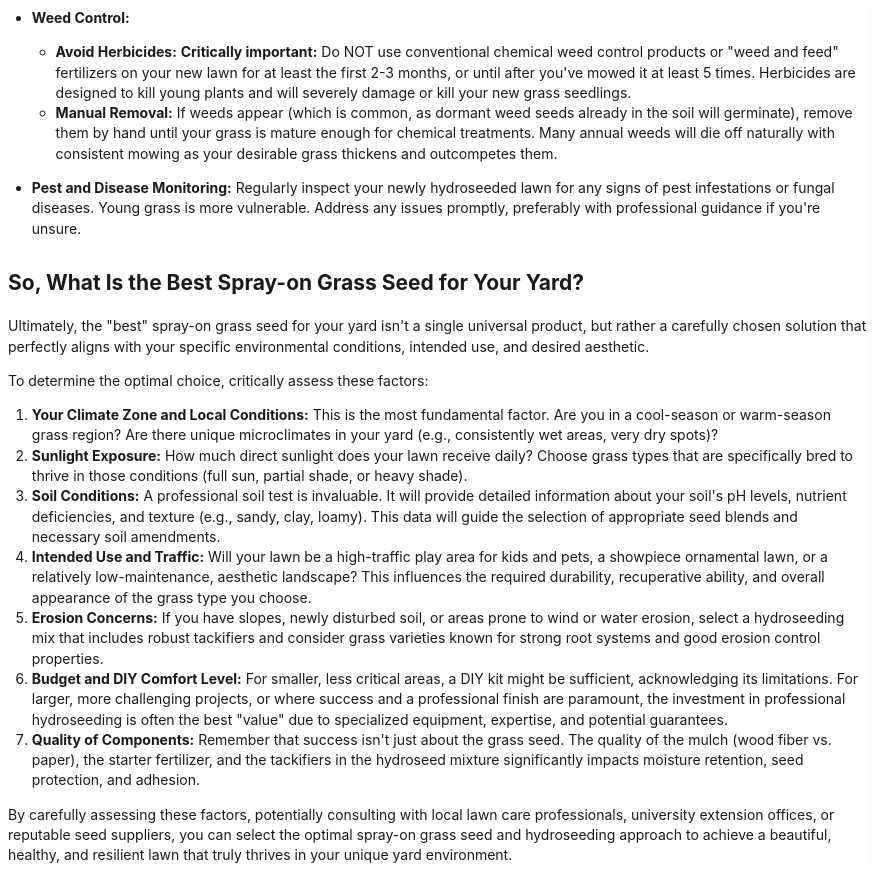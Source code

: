 * **Weed Control:**
    * **Avoid Herbicides:** **Critically important:** Do NOT use conventional chemical weed control products or "weed and feed" fertilizers on your new lawn for at least the first 2-3 months, or until after you've mowed it at least 5 times. Herbicides are designed to kill young plants and will severely damage or kill your new grass seedlings.
    * **Manual Removal:** If weeds appear (which is common, as dormant weed seeds already in the soil will germinate), remove them by hand until your grass is mature enough for chemical treatments. Many annual weeds will die off naturally with consistent mowing as your desirable grass thickens and outcompetes them.

* **Pest and Disease Monitoring:** Regularly inspect your newly hydroseeded lawn for any signs of pest infestations or fungal diseases. Young grass is more vulnerable. Address any issues promptly, preferably with professional guidance if you're unsure.

## So, What Is the Best Spray-on Grass Seed for Your Yard?

Ultimately, the "best" spray-on grass seed for your yard isn't a single universal product, but rather a carefully chosen solution that perfectly aligns with your specific environmental conditions, intended use, and desired aesthetic.

To determine the optimal choice, critically assess these factors:

1.  **Your Climate Zone and Local Conditions:** This is the most fundamental factor. Are you in a cool-season or warm-season grass region? Are there unique microclimates in your yard (e.g., consistently wet areas, very dry spots)?
2.  **Sunlight Exposure:** How much direct sunlight does your lawn receive daily? Choose grass types that are specifically bred to thrive in those conditions (full sun, partial shade, or heavy shade).
3.  **Soil Conditions:** A professional soil test is invaluable. It will provide detailed information about your soil's pH levels, nutrient deficiencies, and texture (e.g., sandy, clay, loamy). This data will guide the selection of appropriate seed blends and necessary soil amendments.
4.  **Intended Use and Traffic:** Will your lawn be a high-traffic play area for kids and pets, a showpiece ornamental lawn, or a relatively low-maintenance, aesthetic landscape? This influences the required durability, recuperative ability, and overall appearance of the grass type you choose.
5.  **Erosion Concerns:** If you have slopes, newly disturbed soil, or areas prone to wind or water erosion, select a hydroseeding mix that includes robust tackifiers and consider grass varieties known for strong root systems and good erosion control properties.
6.  **Budget and DIY Comfort Level:** For smaller, less critical areas, a DIY kit might be sufficient, acknowledging its limitations. For larger, more challenging projects, or where success and a professional finish are paramount, the investment in professional hydroseeding is often the best "value" due to specialized equipment, expertise, and potential guarantees.
7.  **Quality of Components:** Remember that success isn't just about the grass seed. The quality of the mulch (wood fiber vs. paper), the starter fertilizer, and the tackifiers in the hydroseed mixture significantly impacts moisture retention, seed protection, and adhesion.

By carefully assessing these factors, potentially consulting with local lawn care professionals, university extension offices, or reputable seed suppliers, you can select the optimal spray-on grass seed and hydroseeding approach to achieve a beautiful, healthy, and resilient lawn that truly thrives in your unique yard environment.
